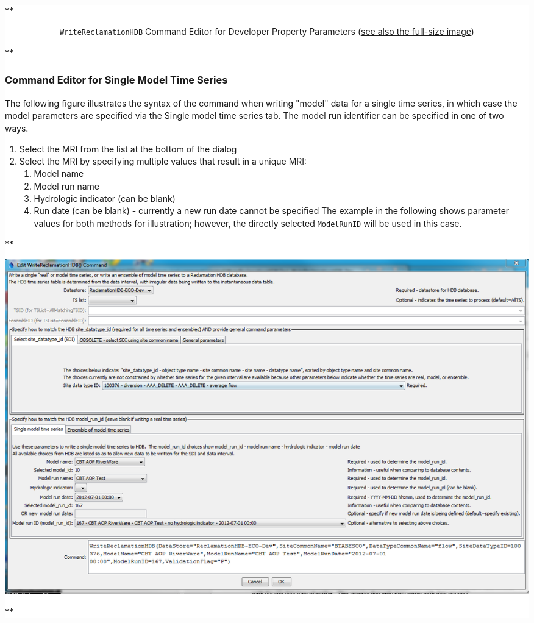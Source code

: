 **<p style="text-align: center;">
`WriteReclamationHDB` Command Editor for Developer Property Parameters (<a href="../WriteReclamationHDB_Developer.png">see also the full-size image</a>)
</p>**

### Command Editor for Single Model Time Series ###

The following figure illustrates the syntax of the command when writing "model"
data for a single time series, in which case the model parameters are
specified via the Single model time series tab.
The model run identifier can be specified in one of two ways.

1. Select the MRI from the list at the bottom of the dialog
2. Select the MRI by specifying multiple values that result in a unique MRI:
	1. Model name
	2. Model run name
	3. Hydrologic indicator (can be blank)
	4. Run date (can be blank) - currently a new run date cannot be specified
The example in the following shows parameter values for both methods for illustration;
	however, the directly selected `ModelRunID` will be used in this case.

**<p style="text-align: center;">
![WriteReclamationHDB_Model](WriteReclamationHDB_Model.png)
</p>**
